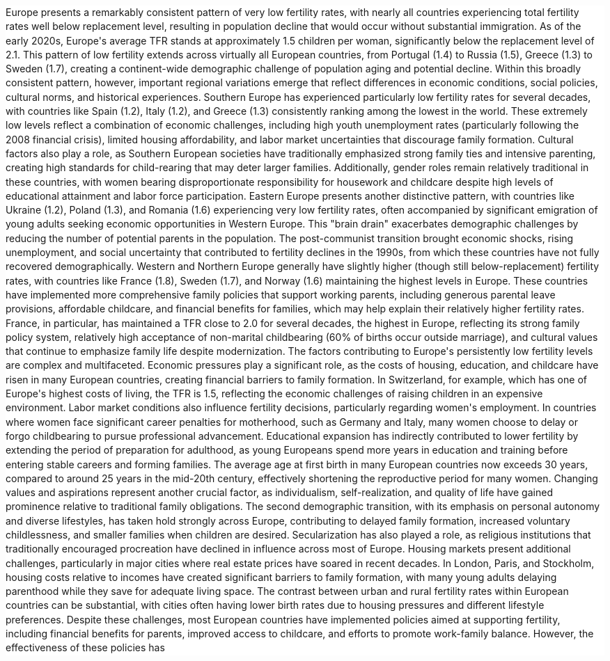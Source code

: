 Europe presents a remarkably consistent pattern of very low fertility rates, with nearly all countries experiencing total fertility rates well below replacement level, resulting in population decline that would occur without substantial immigration. As of the early 2020s, Europe's average TFR stands at approximately 1.5 children per woman, significantly below the replacement level of 2.1. This pattern of low fertility extends across virtually all European countries, from Portugal (1.4) to Russia (1.5), Greece (1.3) to Sweden (1.7), creating a continent-wide demographic challenge of population aging and potential decline. Within this broadly consistent pattern, however, important regional variations emerge that reflect differences in economic conditions, social policies, cultural norms, and historical experiences. Southern Europe has experienced particularly low fertility rates for several decades, with countries like Spain (1.2), Italy (1.2), and Greece (1.3) consistently ranking among the lowest in the world. These extremely low levels reflect a combination of economic challenges, including high youth unemployment rates (particularly following the 2008 financial crisis), limited housing affordability, and labor market uncertainties that discourage family formation. Cultural factors also play a role, as Southern European societies have traditionally emphasized strong family ties and intensive parenting, creating high standards for child-rearing that may deter larger families. Additionally, gender roles remain relatively traditional in these countries, with women bearing disproportionate responsibility for housework and childcare despite high levels of educational attainment and labor force participation. Eastern Europe presents another distinctive pattern, with countries like Ukraine (1.2), Poland (1.3), and Romania (1.6) experiencing very low fertility rates, often accompanied by significant emigration of young adults seeking economic opportunities in Western Europe. This "brain drain" exacerbates demographic challenges by reducing the number of potential parents in the population. The post-communist transition brought economic shocks, rising unemployment, and social uncertainty that contributed to fertility declines in the 1990s, from which these countries have not fully recovered demographically. Western and Northern Europe generally have slightly higher (though still below-replacement) fertility rates, with countries like France (1.8), Sweden (1.7), and Norway (1.6) maintaining the highest levels in Europe. These countries have implemented more comprehensive family policies that support working parents, including generous parental leave provisions, affordable childcare, and financial benefits for families, which may help explain their relatively higher fertility rates. France, in particular, has maintained a TFR close to 2.0 for several decades, the highest in Europe, reflecting its strong family policy system, relatively high acceptance of non-marital childbearing (60% of births occur outside marriage), and cultural values that continue to emphasize family life despite modernization. The factors contributing to Europe's persistently low fertility levels are complex and multifaceted. Economic pressures play a significant role, as the costs of housing, education, and childcare have risen in many European countries, creating financial barriers to family formation. In Switzerland, for example, which has one of Europe's highest costs of living, the TFR is 1.5, reflecting the economic challenges of raising children in an expensive environment. Labor market conditions also influence fertility decisions, particularly regarding women's employment. In countries where women face significant career penalties for motherhood, such as Germany and Italy, many women choose to delay or forgo childbearing to pursue professional advancement. Educational expansion has indirectly contributed to lower fertility by extending the period of preparation for adulthood, as young Europeans spend more years in education and training before entering stable careers and forming families. The average age at first birth in many European countries now exceeds 30 years, compared to around 25 years in the mid-20th century, effectively shortening the reproductive period for many women. Changing values and aspirations represent another crucial factor, as individualism, self-realization, and quality of life have gained prominence relative to traditional family obligations. The second demographic transition, with its emphasis on personal autonomy and diverse lifestyles, has taken hold strongly across Europe, contributing to delayed family formation, increased voluntary childlessness, and smaller families when children are desired. Secularization has also played a role, as religious institutions that traditionally encouraged procreation have declined in influence across most of Europe. Housing markets present additional challenges, particularly in major cities where real estate prices have soared in recent decades. In London, Paris, and Stockholm, housing costs relative to incomes have created significant barriers to family formation, with many young adults delaying parenthood while they save for adequate living space. The contrast between urban and rural fertility rates within European countries can be substantial, with cities often having lower birth rates due to housing pressures and different lifestyle preferences. Despite these challenges, most European countries have implemented policies aimed at supporting fertility, including financial benefits for parents, improved access to childcare, and efforts to promote work-family balance. However, the effectiveness of these policies has
